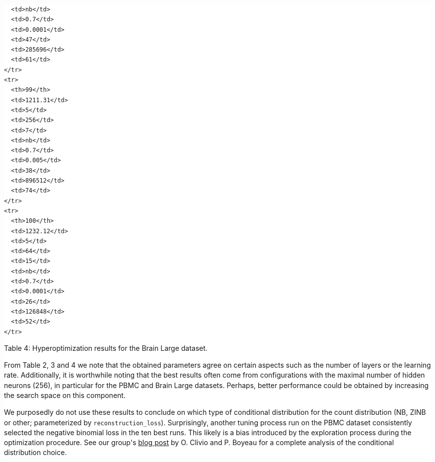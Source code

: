       <td>nb</td>
      <td>0.7</td>
      <td>0.0001</td>
      <td>47</td>
      <td>285696</td>
      <td>61</td>
    </tr>
    <tr>
      <th>99</th>
      <td>1211.31</td>
      <td>5</td>
      <td>256</td>
      <td>7</td>
      <td>nb</td>
      <td>0.7</td>
      <td>0.005</td>
      <td>38</td>
      <td>896512</td>
      <td>74</td>
    </tr>
    <tr>
      <th>100</th>
      <td>1232.12</td>
      <td>5</td>
      <td>64</td>
      <td>15</td>
      <td>nb</td>
      <td>0.7</td>
      <td>0.0001</td>
      <td>26</td>
      <td>126848</td>
      <td>52</td>
    </tr>
  </tbody>
</table>
</center>
</font>

Table 4: Hyperoptimization results for the Brain Large dataset.

From Table 2, 3 and 4 we note that the obtained parameters agree on certain aspects such as the number of layers or the learning rate. Additionally, it is worthwhile noting that the best results often come from configurations with the maximal number of hidden neurons (256), in particular for the PBMC and Brain Large datasets. Perhaps, better performance could be obtained by increasing the search space on this component.

We purposedly do not use these results to conclude on which type of conditional distribution for the count distribution (NB, ZINB or other; parameterized by `reconstruction_loss`). Surprisingly, another tuning process run on the PBMC dataset consistently selected the negative binomial loss in the ten best runs. This likely is a bias introduced by the exploration process during the optimization procedure. See our group's [blog post](https://yoseflab.github.io/2019/06/25/ZeroInflation/) by O. Clivio and P. Boyeau for a complete analysis of the conditional distribution choice. 
